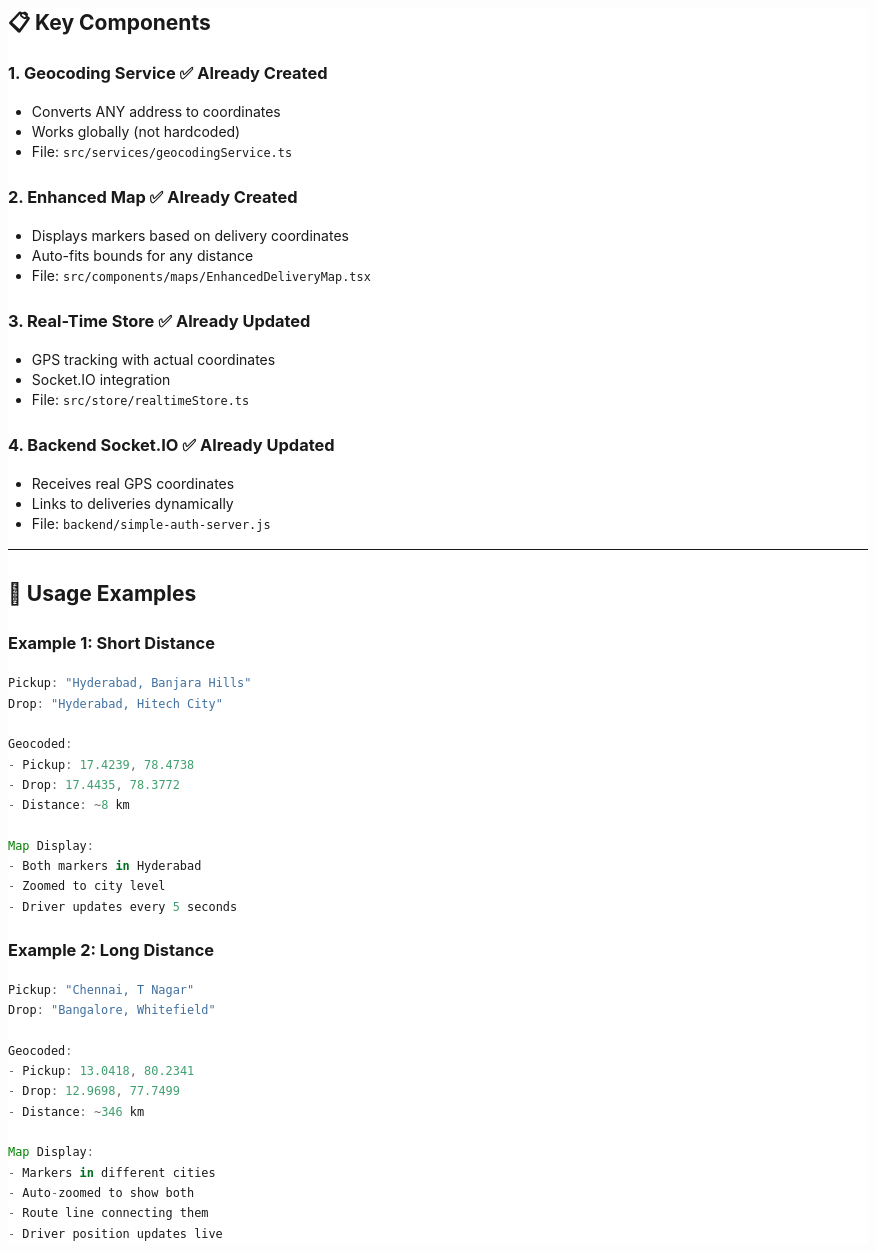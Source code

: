 
## 📋 Key Components

### **1. Geocoding Service** ✅ Already Created
- Converts ANY address to coordinates
- Works globally (not hardcoded)
- File: `src/services/geocodingService.ts`

### **2. Enhanced Map** ✅ Already Created
- Displays markers based on delivery coordinates
- Auto-fits bounds for any distance
- File: `src/components/maps/EnhancedDeliveryMap.tsx`

### **3. Real-Time Store** ✅ Already Updated
- GPS tracking with actual coordinates
- Socket.IO integration
- File: `src/store/realtimeStore.ts`

### **4. Backend Socket.IO** ✅ Already Updated
- Receives real GPS coordinates
- Links to deliveries dynamically
- File: `backend/simple-auth-server.js`

---

## 🚀 Usage Examples

### **Example 1: Short Distance**
```typescript
Pickup: "Hyderabad, Banjara Hills"
Drop: "Hyderabad, Hitech City"

Geocoded:
- Pickup: 17.4239, 78.4738
- Drop: 17.4435, 78.3772
- Distance: ~8 km

Map Display:
- Both markers in Hyderabad
- Zoomed to city level
- Driver updates every 5 seconds
```

### **Example 2: Long Distance**
```typescript
Pickup: "Chennai, T Nagar"
Drop: "Bangalore, Whitefield"

Geocoded:
- Pickup: 13.0418, 80.2341
- Drop: 12.9698, 77.7499
- Distance: ~346 km

Map Display:
- Markers in different cities
- Auto-zoomed to show both
- Route line connecting them
- Driver position updates live
```
